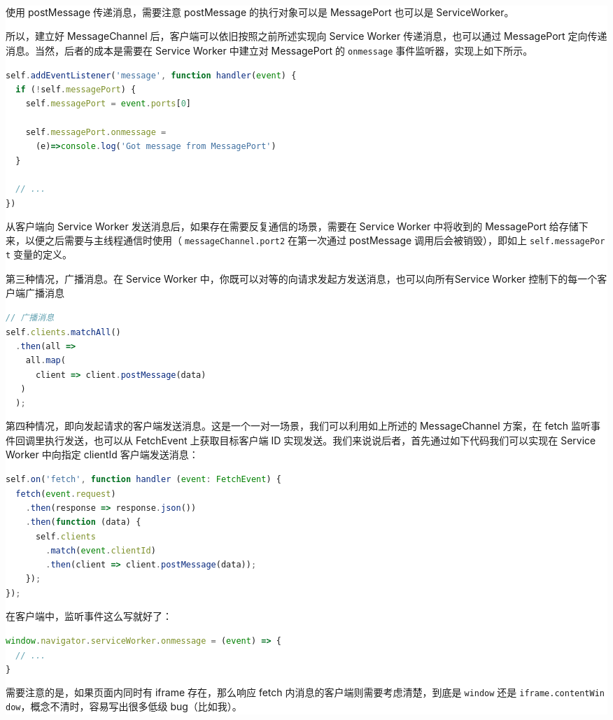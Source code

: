 使用 postMessage 传递消息，需要注意 postMessage 的执行对象可以是 MessagePort 也可以是 ServiceWorker。

所以，建立好 MessageChannel 后，客户端可以依旧按照之前所述实现向 Service Worker 传递消息，也可以通过 MessagePort 定向传递消息。当然，后者的成本是需要在 Service Worker 中建立对 MessagePort 的 `onmessage` 事件监听器，实现上如下所示。

```jsx
self.addEventListener('message', function handler(event) {
  if (!self.messagePort) {
    self.messagePort = event.ports[0]

    self.messagePort.onmessage = 
      (e)=>console.log('Got message from MessagePort')
  }

  // ...
})
```

从客户端向 Service Worker 发送消息后，如果存在需要反复通信的场景，需要在 Service Worker 中将收到的 MessagePort 给存储下来，以便之后需要与主线程通信时使用（ `messageChannel.port2`  在第一次通过 postMessage 调用后会被销毁），即如上 `self.messagePort` 变量的定义。

第三种情况，广播消息。在 Service Worker 中，你既可以对等的向请求发起方发送消息，也可以向所有Service Worker 控制下的每一个客户端广播消息

```jsx
// 广播消息
self.clients.matchAll()
  .then(all => 
    all.map(
      client => client.postMessage(data)
   )
  );
```

第四种情况，即向发起请求的客户端发送消息。这是一个一对一场景，我们可以利用如上所述的 MessageChannel 方案，在 fetch 监听事件回调里执行发送，也可以从 FetchEvent 上获取目标客户端 ID 实现发送。我们来说说后者，首先通过如下代码我们可以实现在 Service Worker 中向指定 clientId  客户端发送消息：

```jsx
self.on('fetch', function handler (event: FetchEvent) {
  fetch(event.request)
    .then(response => response.json())
    .then(function (data) {
      self.clients
        .match(event.clientId)
        .then(client => client.postMessage(data));
    });
});
```

在客户端中，监听事件这么写就好了：

```jsx
window.navigator.serviceWorker.onmessage = (event) => {
  // ...
}
```

需要注意的是，如果页面内同时有 iframe 存在，那么响应 fetch 内消息的客户端则需要考虑清楚，到底是 `window` 还是 `iframe.contentWindow`，概念不清时，容易写出很多低级 bug（比如我）。
